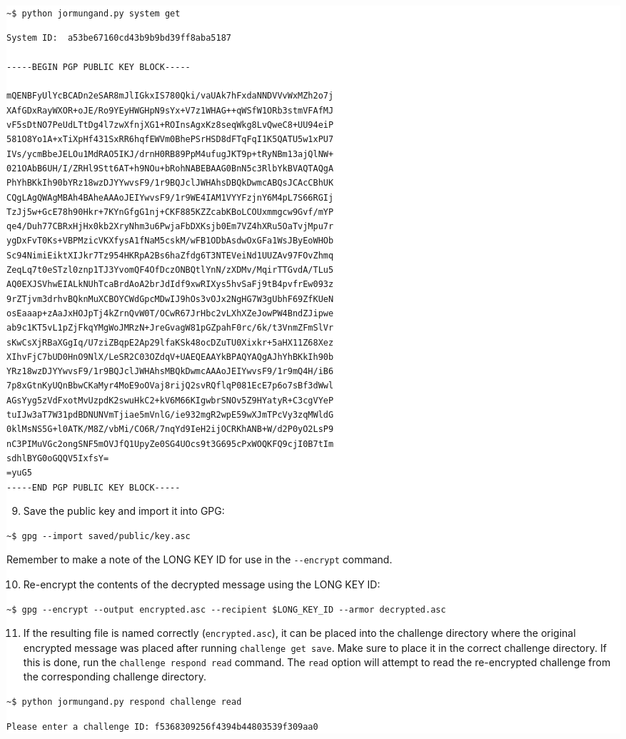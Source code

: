 `~$ python jormungand.py system get`

```
System ID:  a53be67160cd43b9b9bd39ff8aba5187

-----BEGIN PGP PUBLIC KEY BLOCK-----

mQENBFyUlYcBCADn2eSAR8mJlIGkxIS780Qki/vaUAk7hFxdaNNDVVvWxMZh2o7j
XAfGDxRayWXOR+oJE/Ro9YEyHWGHpN9sYx+V7z1WHAG++qWSfW1ORb3stmVFAfMJ
vF5sDtNO7PeUdLTtDg4l7zwXfnjXG1+ROInsAgxKz8seqWkg8LvQweC8+UU94eiP
581O8Yo1A+xTiXpHf431SxRR6hqfEWVm0BhePSrHSD8dFTqFqI1K5QATU5w1xPU7
IVs/ycmBbeJELOu1MdRAO5IKJ/drnH0RB89PpM4ufugJKT9p+tRyNBm13ajQlNW+
021OAbB6UH/I/ZRHl9Stt6AT+h9NOu+bRohNABEBAAG0BnN5c3RlbYkBVAQTAQgA
PhYhBKkIh90bYRz18wzDJYYwvsF9/1r9BQJclJWHAhsDBQkDwmcABQsJCAcCBhUK
CQgLAgQWAgMBAh4BAheAAAoJEIYwvsF9/1r9WE4IAM1VYYFzjnY6M4pL7S66RGIj
TzJj5w+GcE78h90Hkr+7KYnGfgG1nj+CKF885KZZcabKBoLCOUxmmgcw9Gvf/mYP
qe4/Duh77CBRxHjHx0kb2XryNhm3u6PwjaFbDXKsjb0Em7VZ4hXRu5OaTvjMpu7r
ygDxFvT0Ks+VBPMzicVKXfysA1fNaM5cskM/wFB1ODbAsdwOxGFa1WsJByEoWHOb
Sc94NimiEiktXIJkr7Tz954HKRpA2Bs6haZfdg6T3NTEVeiNd1UUZAv97FOvZhmq
ZeqLq7t0eSTzl0znp1TJ3YvomQF4OfDczONBQtlYnN/zXDMv/MqirTTGvdA/TLu5
AQ0EXJSVhwEIALkNUhTcaBrdAoA2brJdIdf9xwRIXys5hvSaFj9tB4pvfrEw093z
9rZTjvm3drhvBQknMuXCBOYCWdGpcMDwIJ9hOs3vOJx2NgHG7W3gUbhF69ZfKUeN
osEaaap+zAaJxHOJpTj4kZrnQvW0T/OCwR67JrHbc2vLXhXZeJowPW4BndZJipwe
ab9c1KT5vL1pZjFkqYMgWoJMRzN+JreGvagW81pGZpahF0rc/6k/t3VnmZFmSlVr
sKwCsXjRBaXGgIq/U7ziZBqpE2Ap29lfaKSk48ocDZuTU0Xixkr+5aHX11Z68Xez
XIhvFjC7bUD0HnO9NlX/LeSR2C03OZdqV+UAEQEAAYkBPAQYAQgAJhYhBKkIh90b
YRz18wzDJYYwvsF9/1r9BQJclJWHAhsMBQkDwmcAAAoJEIYwvsF9/1r9mQ4H/iB6
7p8xGtnKyUQnBbwCKaMyr4MoE9oOVaj8rijQ2svRQflqP081EcE7p6o7sBf3dWwl
AGsYyg5zVdFxotMvUzpdK2swuHkC2+kV6M66KIgwbrSNOv5Z9HYatyR+C3cgVYeP
tuIJw3aT7W31pdBDNUNVmTjiae5mVnlG/ie932mgR2wpE59wXJmTPcVy3zqMWldG
0klMsNS5G+l0ATK/M8Z/vbMi/CO6R/7nqYd9IeH2ijOCRKhANB+W/d2P0yO2LsP9
nC3PIMuVGc2ongSNF5mOVJfQ1UpyZe0SG4UOcs9t3G695cPxWOQKFQ9cjI0B7tIm
sdhlBYG0oGQQV5IxfsY=
=yuG5
-----END PGP PUBLIC KEY BLOCK-----
```

9. Save the public key and import it into GPG:

`~$ gpg --import saved/public/key.asc`

Remember to make a note of the LONG KEY ID for use in the `--encrypt` command.

10. Re-encrypt the contents of the decrypted message using the LONG KEY ID:

`~$ gpg --encrypt --output encrypted.asc --recipient $LONG_KEY_ID --armor decrypted.asc`

11. If the resulting file is named correctly (`encrypted.asc`), it can be placed into the challenge directory where the original encrypted message was placed after running `challenge get save`. Make sure to place it in the correct challenge directory. If this is done, run the `challenge respond read` command. The `read` option will attempt to read the re-encrypted challenge from the corresponding challenge directory.

`~$ python jormungand.py respond challenge read`

```
Please enter a challenge ID: f5368309256f4394b44803539f309aa0
```
